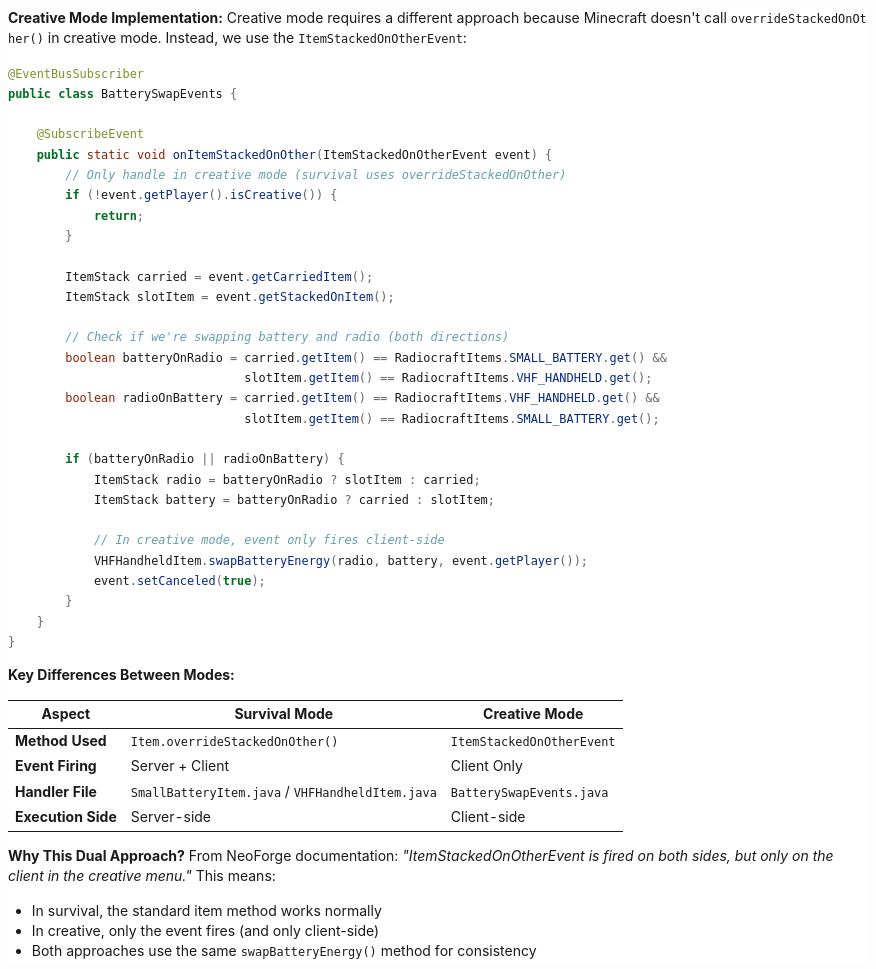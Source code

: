 **Creative Mode Implementation:**
Creative mode requires a different approach because Minecraft doesn't call `overrideStackedOnOther()` in creative mode. Instead, we use the `ItemStackedOnOtherEvent`:

```java
@EventBusSubscriber
public class BatterySwapEvents {
    
    @SubscribeEvent
    public static void onItemStackedOnOther(ItemStackedOnOtherEvent event) {
        // Only handle in creative mode (survival uses overrideStackedOnOther)
        if (!event.getPlayer().isCreative()) {
            return;
        }
        
        ItemStack carried = event.getCarriedItem();
        ItemStack slotItem = event.getStackedOnItem();
        
        // Check if we're swapping battery and radio (both directions)
        boolean batteryOnRadio = carried.getItem() == RadiocraftItems.SMALL_BATTERY.get() && 
                                 slotItem.getItem() == RadiocraftItems.VHF_HANDHELD.get();
        boolean radioOnBattery = carried.getItem() == RadiocraftItems.VHF_HANDHELD.get() && 
                                 slotItem.getItem() == RadiocraftItems.SMALL_BATTERY.get();
        
        if (batteryOnRadio || radioOnBattery) {
            ItemStack radio = batteryOnRadio ? slotItem : carried;
            ItemStack battery = batteryOnRadio ? carried : slotItem;
            
            // In creative mode, event only fires client-side
            VHFHandheldItem.swapBatteryEnergy(radio, battery, event.getPlayer());
            event.setCanceled(true);
        }
    }
}
```

**Key Differences Between Modes:**

| Aspect | Survival Mode | Creative Mode |
|--------|--------------|---------------|
| **Method Used** | `Item.overrideStackedOnOther()` | `ItemStackedOnOtherEvent` |
| **Event Firing** | Server + Client | Client Only |
| **Handler File** | `SmallBatteryItem.java` / `VHFHandheldItem.java` | `BatterySwapEvents.java` |
| **Execution Side** | Server-side | Client-side |

**Why This Dual Approach?**
From NeoForge documentation: *"ItemStackedOnOtherEvent is fired on both sides, but only on the client in the creative menu."* This means:
- In survival, the standard item method works normally
- In creative, only the event fires (and only client-side)
- Both approaches use the same `swapBatteryEnergy()` method for consistency
